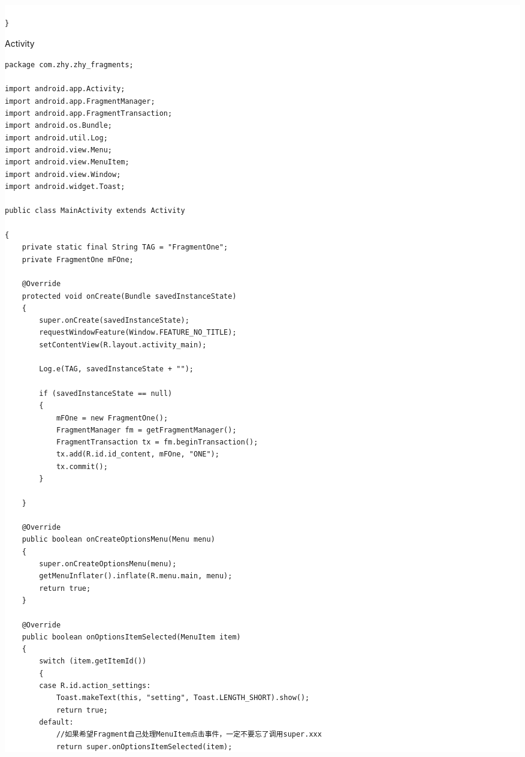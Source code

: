 ```

}

```
Activity
```
package com.zhy.zhy_fragments;

import android.app.Activity;
import android.app.FragmentManager;
import android.app.FragmentTransaction;
import android.os.Bundle;
import android.util.Log;
import android.view.Menu;
import android.view.MenuItem;
import android.view.Window;
import android.widget.Toast;

public class MainActivity extends Activity

{
    private static final String TAG = "FragmentOne";
    private FragmentOne mFOne;

    @Override
    protected void onCreate(Bundle savedInstanceState)
    {
        super.onCreate(savedInstanceState);
        requestWindowFeature(Window.FEATURE_NO_TITLE);
        setContentView(R.layout.activity_main);

        Log.e(TAG, savedInstanceState + "");

        if (savedInstanceState == null)
        {
            mFOne = new FragmentOne();
            FragmentManager fm = getFragmentManager();
            FragmentTransaction tx = fm.beginTransaction();
            tx.add(R.id.id_content, mFOne, "ONE");
            tx.commit();
        }

    }

    @Override
    public boolean onCreateOptionsMenu(Menu menu)
    {
        super.onCreateOptionsMenu(menu);
        getMenuInflater().inflate(R.menu.main, menu);
        return true;
    }

    @Override
    public boolean onOptionsItemSelected(MenuItem item)
    {
        switch (item.getItemId())
        {
        case R.id.action_settings:
            Toast.makeText(this, "setting", Toast.LENGTH_SHORT).show();
            return true;
        default:
            //如果希望Fragment自己处理MenuItem点击事件，一定不要忘了调用super.xxx
            return super.onOptionsItemSelected(item);
```